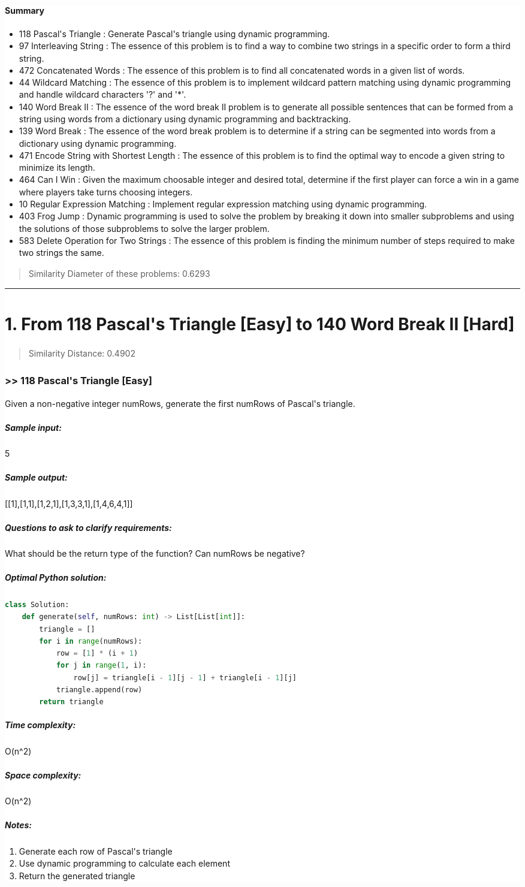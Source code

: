 #### Summary


- 118 Pascal's Triangle : Generate Pascal's triangle using dynamic programming.
- 97 Interleaving String : The essence of this problem is to find a way to combine two strings in a specific order to form a third string.
- 472 Concatenated Words : The essence of this problem is to find all concatenated words in a given list of words.
- 44 Wildcard Matching : The essence of this problem is to implement wildcard pattern matching using dynamic programming and handle wildcard characters '?' and '*'.
- 140 Word Break II : The essence of the word break II problem is to generate all possible sentences that can be formed from a string using words from a dictionary using dynamic programming and backtracking.
- 139 Word Break : The essence of the word break problem is to determine if a string can be segmented into words from a dictionary using dynamic programming.
- 471 Encode String with Shortest Length : The essence of this problem is to find the optimal way to encode a given string to minimize its length.
- 464 Can I Win : Given the maximum choosable integer and desired total, determine if the first player can force a win in a game where players take turns choosing integers.
- 10 Regular Expression Matching : Implement regular expression matching using dynamic programming.
- 403 Frog Jump : Dynamic programming is used to solve the problem by breaking it down into smaller subproblems and using the solutions of those subproblems to solve the larger problem.
- 583 Delete Operation for Two Strings : The essence of this problem is finding the minimum number of steps required to make two strings the same.
> Similarity Diameter of these problems: 0.6293


---
# 1. From 118 Pascal's Triangle [Easy] to 140 Word Break II [Hard]
> Similarity Distance: 0.4902

### >> 118 Pascal's Triangle [Easy]
Given a non-negative integer numRows, generate the first numRows of Pascal's triangle.
##### Sample input:
5
##### Sample output:
[[1],[1,1],[1,2,1],[1,3,3,1],[1,4,6,4,1]]

##### Questions to ask to clarify requirements:
What should be the return type of the function? Can numRows be negative?

##### Optimal Python solution:
```python
class Solution:
    def generate(self, numRows: int) -> List[List[int]]:
        triangle = []
        for i in range(numRows):
            row = [1] * (i + 1)
            for j in range(1, i):
                row[j] = triangle[i - 1][j - 1] + triangle[i - 1][j]
            triangle.append(row)
        return triangle
```
##### Time complexity:
O(n^2)
##### Space complexity:
O(n^2)
##### Notes:
1. Generate each row of Pascal's triangle
2. Use dynamic programming to calculate each element
3. Return the generated triangle